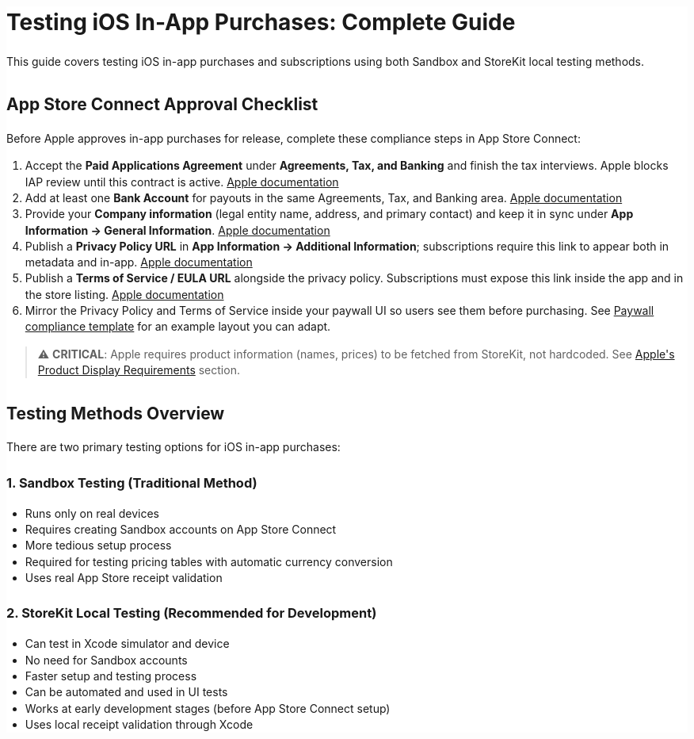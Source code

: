 # Testing iOS In-App Purchases: Complete Guide

This guide covers testing iOS in-app purchases and subscriptions using both Sandbox and StoreKit local testing methods.

## App Store Connect Approval Checklist

Before Apple approves in-app purchases for release, complete these compliance steps in App Store Connect:

1. Accept the **Paid Applications Agreement** under **Agreements, Tax, and Banking** and finish the tax interviews. Apple blocks IAP review until this contract is active. [Apple documentation](https://developer.apple.com/help/app-store-connect/manage-agreements/complete-steps-to-activate-the-paid-applications-agreement)
2. Add at least one **Bank Account** for payouts in the same Agreements, Tax, and Banking area. [Apple documentation](https://developer.apple.com/help/app-store-connect/manage-agreements/add-a-new-bank-account)
3. Provide your **Company information** (legal entity name, address, and primary contact) and keep it in sync under **App Information → General Information**. [Apple documentation](https://developer.apple.com/help/app-store-connect/configure-app-information/configure-app-information)
4. Publish a **Privacy Policy URL** in **App Information → Additional Information**; subscriptions require this link to appear both in metadata and in-app. [Apple documentation](https://developer.apple.com/help/app-store-connect/configure-app-information/add-privacy-policy-url)
5. Publish a **Terms of Service / EULA URL** alongside the privacy policy. Subscriptions must expose this link inside the app and in the store listing. [Apple documentation](https://developer.apple.com/help/app-store-connect/configure-app-information/add-terms-of-use-url)
6. Mirror the Privacy Policy and Terms of Service inside your paywall UI so users see them before purchasing. See [Paywall compliance template](./PAYWALL_COMPLIANCE_TEMPLATE.md) for an example layout you can adapt.

> ⚠️ **CRITICAL**: Apple requires product information (names, prices) to be fetched from StoreKit, not hardcoded. See [Apple's Product Display Requirements](#apples-product-display-requirements) section.

## Testing Methods Overview

There are two primary testing options for iOS in-app purchases:

### 1. **Sandbox Testing** (Traditional Method)
- Runs only on real devices
- Requires creating Sandbox accounts on App Store Connect
- More tedious setup process
- Required for testing pricing tables with automatic currency conversion
- Uses real App Store receipt validation

### 2. **StoreKit Local Testing** (Recommended for Development)
- Can test in Xcode simulator and device
- No need for Sandbox accounts
- Faster setup and testing process
- Can be automated and used in UI tests
- Works at early development stages (before App Store Connect setup)
- Uses local receipt validation through Xcode
